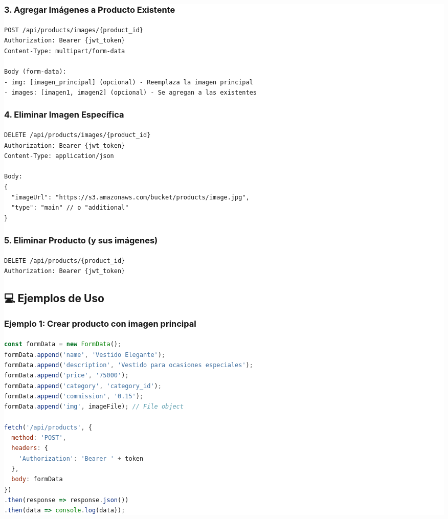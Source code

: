 ### 3. Agregar Imágenes a Producto Existente
```http
POST /api/products/images/{product_id}
Authorization: Bearer {jwt_token}
Content-Type: multipart/form-data

Body (form-data):
- img: [imagen_principal] (opcional) - Reemplaza la imagen principal
- images: [imagen1, imagen2] (opcional) - Se agregan a las existentes
```

### 4. Eliminar Imagen Específica
```http
DELETE /api/products/images/{product_id}
Authorization: Bearer {jwt_token}
Content-Type: application/json

Body:
{
  "imageUrl": "https://s3.amazonaws.com/bucket/products/image.jpg",
  "type": "main" // o "additional"
}
```

### 5. Eliminar Producto (y sus imágenes)
```http
DELETE /api/products/{product_id}
Authorization: Bearer {jwt_token}
```

## 💻 Ejemplos de Uso

### Ejemplo 1: Crear producto con imagen principal
```javascript
const formData = new FormData();
formData.append('name', 'Vestido Elegante');
formData.append('description', 'Vestido para ocasiones especiales');
formData.append('price', '75000');
formData.append('category', 'category_id');
formData.append('commission', '0.15');
formData.append('img', imageFile); // File object

fetch('/api/products', {
  method: 'POST',
  headers: {
    'Authorization': 'Bearer ' + token
  },
  body: formData
})
.then(response => response.json())
.then(data => console.log(data));
```
